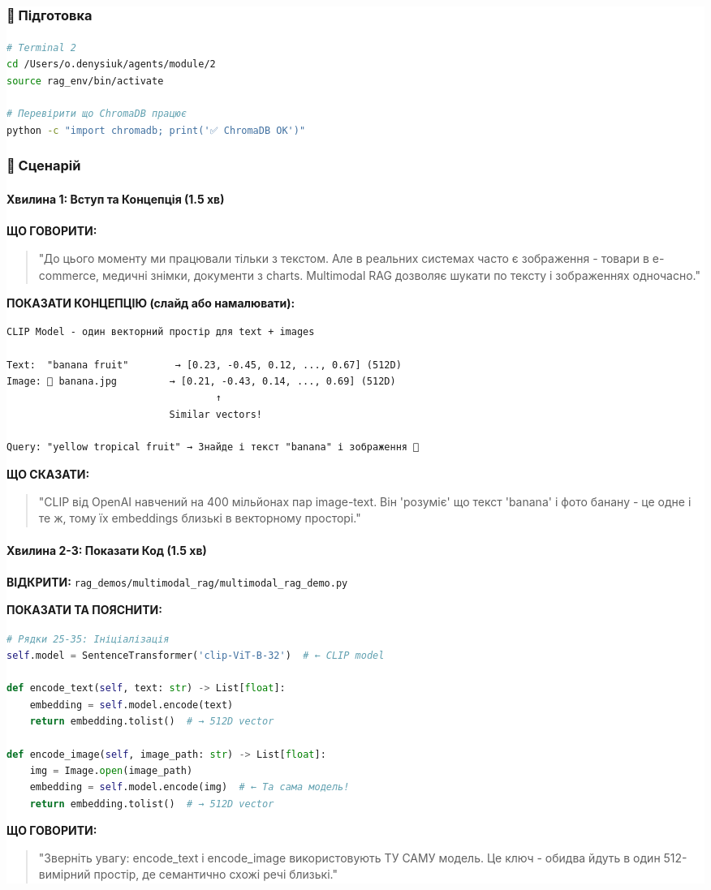 ### 📂 Підготовка
```bash
# Terminal 2
cd /Users/o.denysiuk/agents/module/2
source rag_env/bin/activate

# Перевірити що ChromaDB працює
python -c "import chromadb; print('✅ ChromaDB OK')"
```

### 🎤 Сценарій

#### Хвилина 1: Вступ та Концепція (1.5 хв)
**ЩО ГОВОРИТИ:**
> "До цього моменту ми працювали тільки з текстом. Але в реальних системах часто є зображення - товари в e-commerce, медичні знімки, документи з charts. Multimodal RAG дозволяє шукати по тексту і зображеннях одночасно."

**ПОКАЗАТИ КОНЦЕПЦІЮ (слайд або намалювати):**
```
CLIP Model - один векторний простір для text + images

Text:  "banana fruit"        → [0.23, -0.45, 0.12, ..., 0.67] (512D)
Image: 🍌 banana.jpg         → [0.21, -0.43, 0.14, ..., 0.69] (512D)
                                    ↑
                            Similar vectors!

Query: "yellow tropical fruit" → Знайде і текст "banana" і зображення 🍌
```

**ЩО СКАЗАТИ:**
> "CLIP від OpenAI навчений на 400 мільйонах пар image-text. Він 'розуміє' що текст 'banana' і фото банану - це одне і те ж, тому їх embeddings близькі в векторному просторі."

#### Хвилина 2-3: Показати Код (1.5 хв)
**ВІДКРИТИ:** `rag_demos/multimodal_rag/multimodal_rag_demo.py`

**ПОКАЗАТИ ТА ПОЯСНИТИ:**
```python
# Рядки 25-35: Ініціалізація
self.model = SentenceTransformer('clip-ViT-B-32')  # ← CLIP model

def encode_text(self, text: str) -> List[float]:
    embedding = self.model.encode(text)
    return embedding.tolist()  # → 512D vector

def encode_image(self, image_path: str) -> List[float]:
    img = Image.open(image_path)
    embedding = self.model.encode(img)  # ← Та сама модель!
    return embedding.tolist()  # → 512D vector
```

**ЩО ГОВОРИТИ:**
> "Зверніть увагу: encode_text і encode_image використовують ТУ САМУ модель. Це ключ - обидва йдуть в один 512-вимірний простір, де семантично схожі речі близькі."
